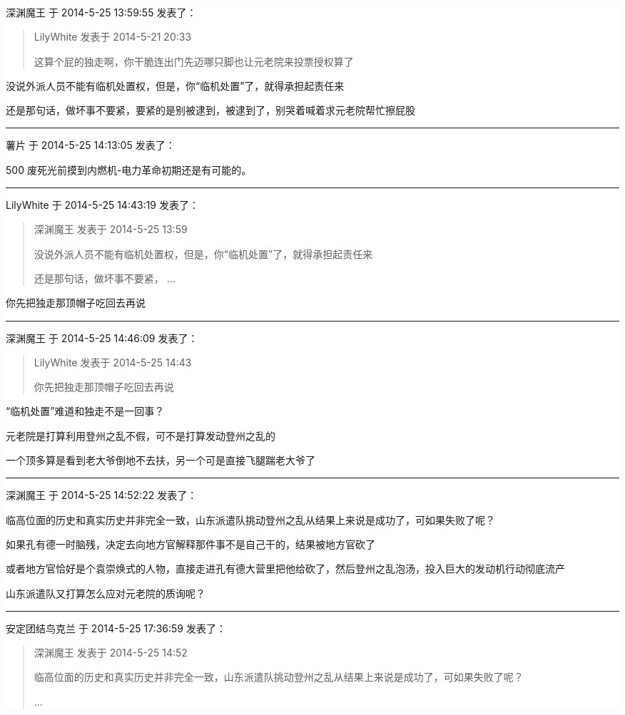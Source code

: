 
深渊魔王 于 2014-5-25 13:59:55 发表了：

> LilyWhite 发表于 2014-5-21 20:33
>
> 这算个屁的独走啊，你干脆连出门先迈哪只脚也让元老院来投票授权算了

没说外派人员不能有临机处置权，但是，你“临机处置”了，就得承担起责任来

还是那句话，做坏事不要紧，要紧的是别被逮到，被逮到了，别哭着喊着求元老院帮忙擦屁股

---

薯片 于 2014-5-25 14:13:05 发表了：

500 废死光前摸到内燃机-电力革命初期还是有可能的。

---

LilyWhite 于 2014-5-25 14:43:19 发表了：

> 深渊魔王 发表于 2014-5-25 13:59
>
> 没说外派人员不能有临机处置权，但是，你“临机处置”了，就得承担起责任来
>
> 还是那句话，做坏事不要紧， ...

你先把独走那顶帽子吃回去再说

---

深渊魔王 于 2014-5-25 14:46:09 发表了：

> LilyWhite 发表于 2014-5-25 14:43
>
> 你先把独走那顶帽子吃回去再说

“临机处置”难道和独走不是一回事？

元老院是打算利用登州之乱不假，可不是打算发动登州之乱的

一个顶多算是看到老大爷倒地不去扶，另一个可是直接飞腿踹老大爷了

---

深渊魔王 于 2014-5-25 14:52:22 发表了：

临高位面的历史和真实历史并非完全一致，山东派遣队挑动登州之乱从结果上来说是成功了，可如果失败了呢？

如果孔有德一时脑残，决定去向地方官解释那件事不是自己干的，结果被地方官砍了

或者地方官恰好是个袁崇焕式的人物，直接走进孔有德大营里把他给砍了，然后登州之乱泡汤，投入巨大的发动机行动彻底流产

山东派遣队又打算怎么应对元老院的质询呢？

---

安定团结鸟克兰 于 2014-5-25 17:36:59 发表了：

> 深渊魔王 发表于 2014-5-25 14:52
>
> 临高位面的历史和真实历史并非完全一致，山东派遣队挑动登州之乱从结果上来说是成功了，可如果失败了呢？
>
> ...
